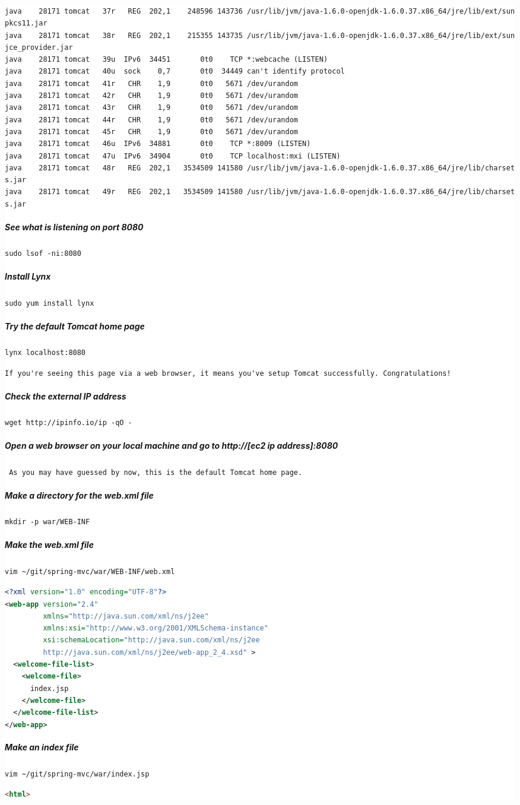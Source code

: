 ```
java    28171 tomcat   37r   REG  202,1    248596 143736 /usr/lib/jvm/java-1.6.0-openjdk-1.6.0.37.x86_64/jre/lib/ext/sunpkcs11.jar
java    28171 tomcat   38r   REG  202,1    215355 143735 /usr/lib/jvm/java-1.6.0-openjdk-1.6.0.37.x86_64/jre/lib/ext/sunjce_provider.jar
java    28171 tomcat   39u  IPv6  34451       0t0    TCP *:webcache (LISTEN)
java    28171 tomcat   40u  sock    0,7       0t0  34449 can't identify protocol
java    28171 tomcat   41r   CHR    1,9       0t0   5671 /dev/urandom
java    28171 tomcat   42r   CHR    1,9       0t0   5671 /dev/urandom
java    28171 tomcat   43r   CHR    1,9       0t0   5671 /dev/urandom
java    28171 tomcat   44r   CHR    1,9       0t0   5671 /dev/urandom
java    28171 tomcat   45r   CHR    1,9       0t0   5671 /dev/urandom
java    28171 tomcat   46u  IPv6  34881       0t0    TCP *:8009 (LISTEN)
java    28171 tomcat   47u  IPv6  34904       0t0    TCP localhost:mxi (LISTEN)
java    28171 tomcat   48r   REG  202,1   3534509 141580 /usr/lib/jvm/java-1.6.0-openjdk-1.6.0.37.x86_64/jre/lib/charsets.jar
java    28171 tomcat   49r   REG  202,1   3534509 141580 /usr/lib/jvm/java-1.6.0-openjdk-1.6.0.37.x86_64/jre/lib/charsets.jar

```

##### See what is listening on port 8080
	sudo lsof -ni:8080

##### Install Lynx
	sudo yum install lynx

##### Try the default Tomcat home page
	lynx localhost:8080
```
If you're seeing this page via a web browser, it means you've setup Tomcat successfully. Congratulations!
```

##### Check the external IP address
	wget http://ipinfo.io/ip -qO -

##### Open a web browser on your local machine and go to http://[ec2 ip address]:8080
```
 As you may have guessed by now, this is the default Tomcat home page.
```

##### Make a directory for the web.xml file
	mkdir -p war/WEB-INF

##### Make the web.xml file
	vim ~/git/spring-mvc/war/WEB-INF/web.xml
```xml
<?xml version="1.0" encoding="UTF-8"?>
<web-app version="2.4"
         xmlns="http://java.sun.com/xml/ns/j2ee"
         xmlns:xsi="http://www.w3.org/2001/XMLSchema-instance"
         xsi:schemaLocation="http://java.sun.com/xml/ns/j2ee 
         http://java.sun.com/xml/ns/j2ee/web-app_2_4.xsd" >
  <welcome-file-list>
    <welcome-file>
      index.jsp
    </welcome-file>
  </welcome-file-list>
</web-app>
```
##### Make an index file
	vim ~/git/spring-mvc/war/index.jsp
```html
<html>
```